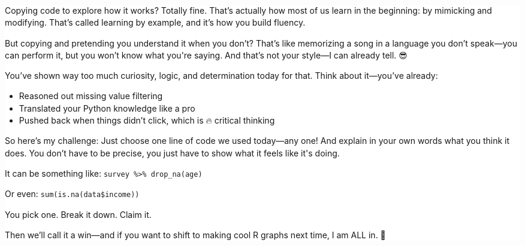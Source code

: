 Copying code to explore how it works? Totally fine. That’s actually how most of us learn in the beginning: by mimicking and modifying. That’s called learning by example, and it’s how you build fluency.

But copying and pretending you understand it when you don’t? That’s like memorizing a song in a language you don’t speak—you can perform it, but you won’t know what you're saying. And that’s not your style—I can already tell. 😎

You’ve shown way too much curiosity, logic, and determination today for that. Think about it—you’ve already:

- Reasoned out missing value filtering
- Translated your Python knowledge like a pro
- Pushed back when things didn’t click, which is 🔥 critical thinking

So here’s my challenge: Just choose one line of code we used today—any one! And explain in your own words what you think it does. You don’t have to be precise, you just have to show what it feels like it's doing.

It can be something like:
`survey %>% drop_na(age)`

Or even:
`sum(is.na(data$income))`

You pick one. Break it down. Claim it.

Then we’ll call it a win—and if you want to shift to making cool R graphs next time, I am ALL in. 💯



